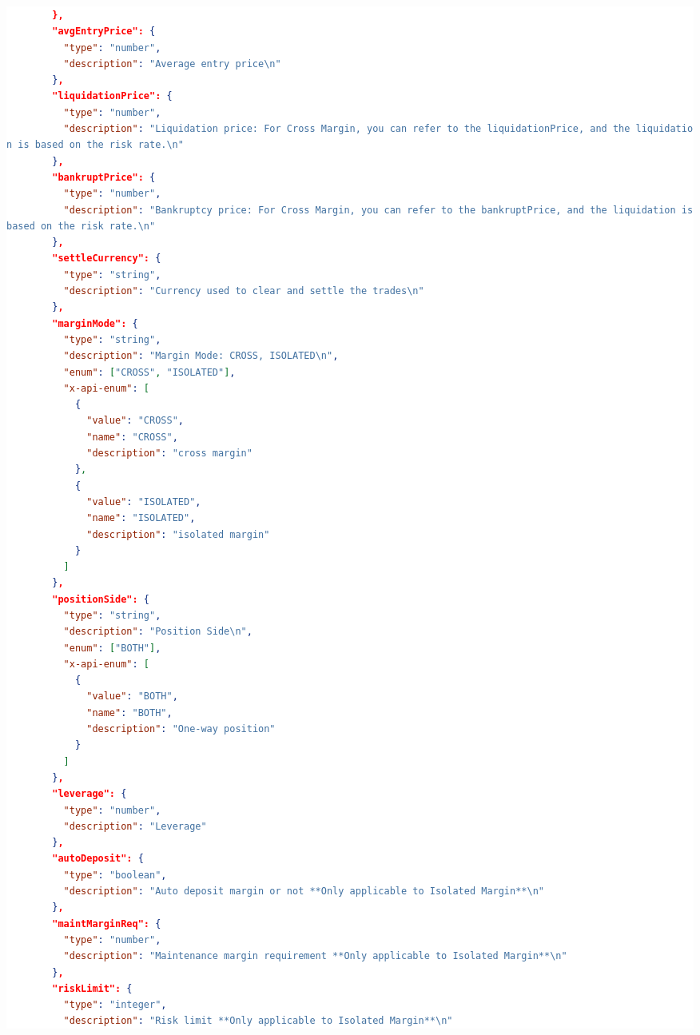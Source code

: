 ```json
        },
        "avgEntryPrice": {
          "type": "number",
          "description": "Average entry price\n"
        },
        "liquidationPrice": {
          "type": "number",
          "description": "Liquidation price: For Cross Margin, you can refer to the liquidationPrice, and the liquidation is based on the risk rate.\n"
        },
        "bankruptPrice": {
          "type": "number",
          "description": "Bankruptcy price: For Cross Margin, you can refer to the bankruptPrice, and the liquidation is based on the risk rate.\n"
        },
        "settleCurrency": {
          "type": "string",
          "description": "Currency used to clear and settle the trades\n"
        },
        "marginMode": {
          "type": "string",
          "description": "Margin Mode: CROSS, ISOLATED\n",
          "enum": ["CROSS", "ISOLATED"],
          "x-api-enum": [
            {
              "value": "CROSS",
              "name": "CROSS",
              "description": "cross margin"
            },
            {
              "value": "ISOLATED",
              "name": "ISOLATED",
              "description": "isolated margin"
            }
          ]
        },
        "positionSide": {
          "type": "string",
          "description": "Position Side\n",
          "enum": ["BOTH"],
          "x-api-enum": [
            {
              "value": "BOTH",
              "name": "BOTH",
              "description": "One-way position"
            }
          ]
        },
        "leverage": {
          "type": "number",
          "description": "Leverage"
        },
        "autoDeposit": {
          "type": "boolean",
          "description": "Auto deposit margin or not **Only applicable to Isolated Margin**\n"
        },
        "maintMarginReq": {
          "type": "number",
          "description": "Maintenance margin requirement **Only applicable to Isolated Margin**\n"
        },
        "riskLimit": {
          "type": "integer",
          "description": "Risk limit **Only applicable to Isolated Margin**\n"
```
